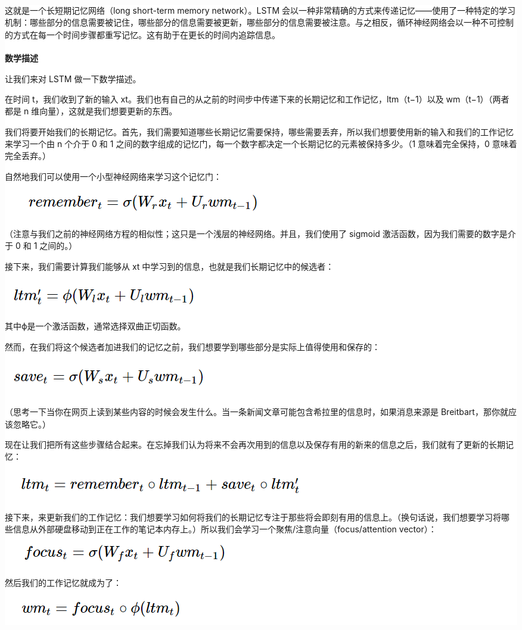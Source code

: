 这就是一个长短期记忆网络（long short-term memory network）。LSTM 会以一种非常精确的方式来传递记忆——使用了一种特定的学习机制：哪些部分的信息需要被记住，哪些部分的信息需要被更新，哪些部分的信息需要被注意。与之相反，循环神经网络会以一种不可控制的方式在每一个时间步骤都重写记忆。这有助于在更长的时间内追踪信息。

#### 
**数学描述**

让我们来对 LSTM 做一下数学描述。

在时间 t，我们收到了新的输入 xt。我们也有自己的从之前的时间步中传递下来的长期记忆和工作记忆，ltm（t−1）以及 wm（t−1）（两者都是 n 维向量），这就是我们想要更新的东西。

我们将要开始我们的长期记忆。首先，我们需要知道哪些长期记忆需要保持，哪些需要丢弃，所以我们想要使用新的输入和我们的工作记忆来学习一个由 n 个介于 0 和 1 之间的数字组成的记忆门，每一个数字都决定一个长期记忆的元素被保持多少。（1 意味着完全保持，0 意味着完全丢弃。）

自然地我们可以使用一个小型神经网络来学习这个记忆门：

![](img/eb5bbde1060d6a6a223863f24508c995.jpg)

（注意与我们之前的神经网络方程的相似性；这只是一个浅层的神经网络。并且，我们使用了 sigmoid 激活函数，因为我们需要的数字是介于 0 和 1 之间的。）

接下来，我们需要计算我们能够从 xt 中学习到的信息，也就是我们长期记忆中的候选者：

![](img/196c29c371bcb1b1817ddc60e3ef627e.jpg)

其中ϕ是一个激活函数，通常选择双曲正切函数。

然而，在我们将这个候选者加进我们的记忆之前，我们想要学到哪些部分是实际上值得使用和保存的：

![](img/5f022f668804684107daeb52820746ec.jpg)

（思考一下当你在网页上读到某些内容的时候会发生什么。当一条新闻文章可能包含希拉里的信息时，如果消息来源是 Breitbart，那你就应该忽略它。）

现在让我们把所有这些步骤结合起来。在忘掉我们认为将来不会再次用到的信息以及保存有用的新来的信息之后，我们就有了更新的长期记忆：

![](img/de73654946f8b601c18010b7ef8acaa4.jpg)

接下来，来更新我们的工作记忆：我们想要学习如何将我们的长期记忆专注于那些将会即刻有用的信息上。（换句话说，我们想要学习将哪些信息从外部硬盘移动到正在工作的笔记本内存上。）所以我们会学习一个聚焦/注意向量（focus/attention vector）：

![](img/25360d00880e0e01da91ee05a920acf2.jpg)

然后我们的工作记忆就成为了：

![](img/9dbcaa4b0ca67f31b5c468cb70573aea.jpg)
